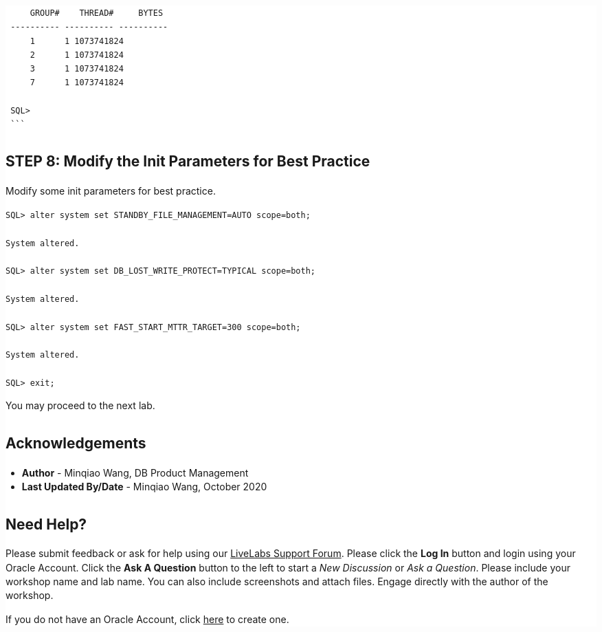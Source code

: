          GROUP#    THREAD#	   BYTES
     ---------- ---------- ----------
     	 1	    1 1073741824
     	 2	    1 1073741824
     	 3	    1 1073741824
     	 7	    1 1073741824
     
     SQL> 
     ```


## **STEP 8:** Modify the Init Parameters for Best Practice

Modify some init parameters for best practice.

```
SQL> alter system set STANDBY_FILE_MANAGEMENT=AUTO scope=both;
 
System altered.
 
SQL> alter system set DB_LOST_WRITE_PROTECT=TYPICAL scope=both;
 
System altered.
 
SQL> alter system set FAST_START_MTTR_TARGET=300 scope=both;
 
System altered.
 
SQL> exit;
```



You may proceed to the next lab.

## Acknowledgements
* **Author** - Minqiao Wang, DB Product Management
* **Last Updated By/Date** - Minqiao Wang, October 2020


## Need Help?
Please submit feedback or ask for help using our [LiveLabs Support Forum](https://community.oracle.com/tech/developers/categories/oracle-maa-dataguard-rac). Please click the **Log In** button and login using your Oracle Account. Click the **Ask A Question** button to the left to start a *New Discussion* or *Ask a Question*.  Please include your workshop name and lab name.  You can also include screenshots and attach files.  Engage directly with the author of the workshop.

If you do not have an Oracle Account, click [here](https://profile.oracle.com/myprofile/account/create-account.jspx) to create one.